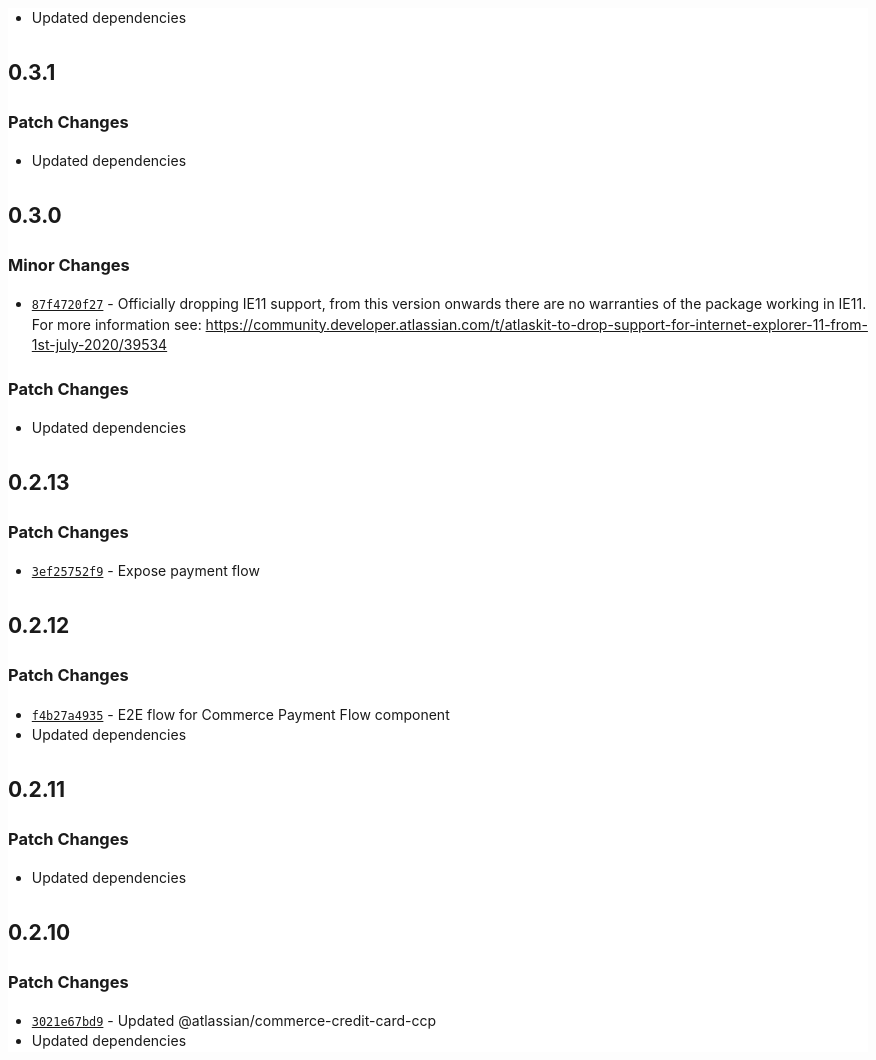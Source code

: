 - Updated dependencies

## 0.3.1

### Patch Changes

- Updated dependencies

## 0.3.0

### Minor Changes

- [`87f4720f27`](https://bitbucket.org/atlassian/atlassian-frontend/commits/87f4720f27) - Officially dropping IE11 support, from this version onwards there are no warranties of the package working in IE11.
  For more information see: https://community.developer.atlassian.com/t/atlaskit-to-drop-support-for-internet-explorer-11-from-1st-july-2020/39534

### Patch Changes

- Updated dependencies

## 0.2.13

### Patch Changes

- [`3ef25752f9`](https://bitbucket.org/atlassian/atlassian-frontend/commits/3ef25752f9) - Expose payment flow

## 0.2.12

### Patch Changes

- [`f4b27a4935`](https://bitbucket.org/atlassian/atlassian-frontend/commits/f4b27a4935) - E2E flow for Commerce Payment Flow component
- Updated dependencies

## 0.2.11

### Patch Changes

- Updated dependencies

## 0.2.10

### Patch Changes

- [`3021e67bd9`](https://bitbucket.org/atlassian/atlassian-frontend/commits/3021e67bd9) - Updated @atlassian/commerce-credit-card-ccp
- Updated dependencies
